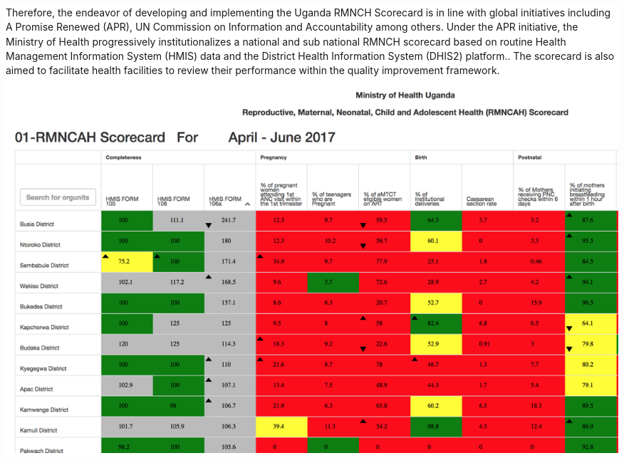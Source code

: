 Therefore, the endeavor of developing and implementing the Uganda RMNCH
Scorecard is in line with global initiatives including A Promise Renewed
(APR), UN Commission on Information and Accountability among others.
Under the APR initiative, the Ministry of Health progressively
institutionalizes a national and sub national RMNCH scorecard based on
routine Health Management Information System (HMIS) data and the
District Health Information System (DHIS2) platform.. The scorecard is
also aimed to facilitate health facilities to review their performance
within the quality improvement framework.

![Ugandan RMNCAH Scorecard](resources/images/image30.png)

